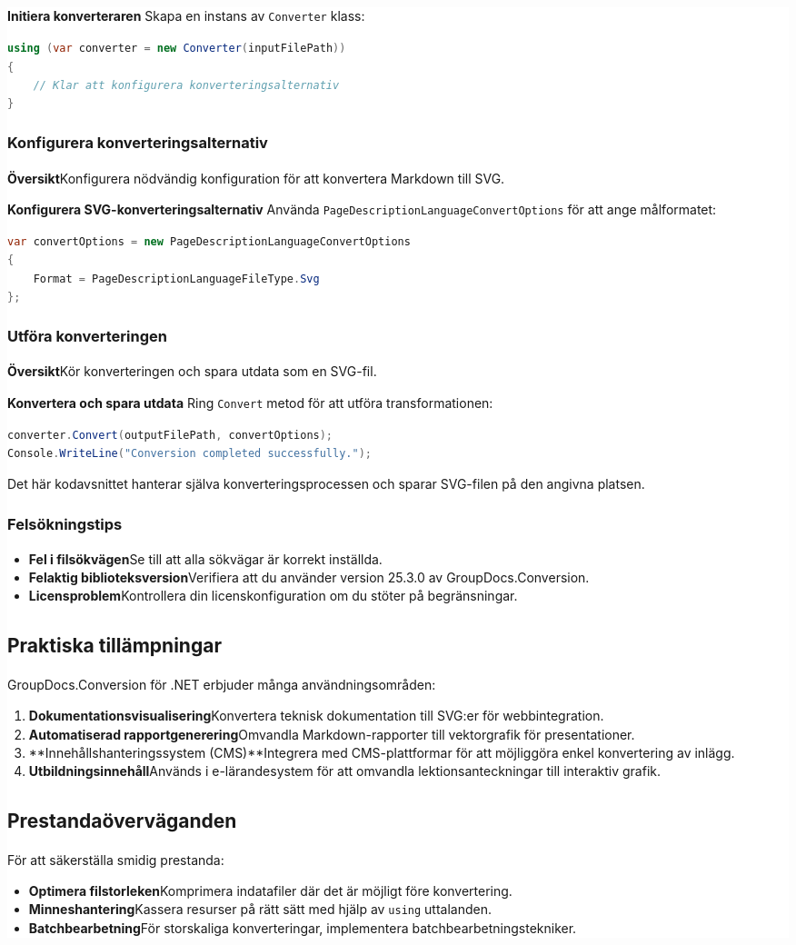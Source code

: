 **Initiera konverteraren**
Skapa en instans av `Converter` klass:
```csharp
using (var converter = new Converter(inputFilePath))
{
    // Klar att konfigurera konverteringsalternativ
}
```
### Konfigurera konverteringsalternativ
**Översikt**Konfigurera nödvändig konfiguration för att konvertera Markdown till SVG.

**Konfigurera SVG-konverteringsalternativ**
Använda `PageDescriptionLanguageConvertOptions` för att ange målformatet:
```csharp
var convertOptions = new PageDescriptionLanguageConvertOptions
{
    Format = PageDescriptionLanguageFileType.Svg
};
```
### Utföra konverteringen
**Översikt**Kör konverteringen och spara utdata som en SVG-fil.

**Konvertera och spara utdata**
Ring `Convert` metod för att utföra transformationen:
```csharp
converter.Convert(outputFilePath, convertOptions);
Console.WriteLine("Conversion completed successfully.");
```
Det här kodavsnittet hanterar själva konverteringsprocessen och sparar SVG-filen på den angivna platsen.

### Felsökningstips
- **Fel i filsökvägen**Se till att alla sökvägar är korrekt inställda.
- **Felaktig biblioteksversion**Verifiera att du använder version 25.3.0 av GroupDocs.Conversion.
- **Licensproblem**Kontrollera din licenskonfiguration om du stöter på begränsningar.

## Praktiska tillämpningar
GroupDocs.Conversion för .NET erbjuder många användningsområden:
1. **Dokumentationsvisualisering**Konvertera teknisk dokumentation till SVG:er för webbintegration.
2. **Automatiserad rapportgenerering**Omvandla Markdown-rapporter till vektorgrafik för presentationer.
3. **Innehållshanteringssystem (CMS)**Integrera med CMS-plattformar för att möjliggöra enkel konvertering av inlägg.
4. **Utbildningsinnehåll**Används i e-lärandesystem för att omvandla lektionsanteckningar till interaktiv grafik.

## Prestandaöverväganden
För att säkerställa smidig prestanda:
- **Optimera filstorleken**Komprimera indatafiler där det är möjligt före konvertering.
- **Minneshantering**Kassera resurser på rätt sätt med hjälp av `using` uttalanden.
- **Batchbearbetning**För storskaliga konverteringar, implementera batchbearbetningstekniker.
